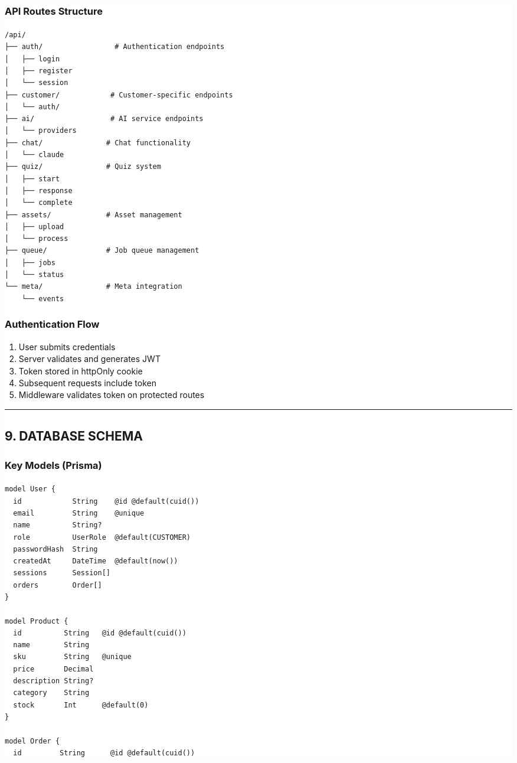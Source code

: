 ### API Routes Structure
```
/api/
├── auth/                 # Authentication endpoints
│   ├── login
│   ├── register
│   └── session
├── customer/            # Customer-specific endpoints
│   └── auth/
├── ai/                  # AI service endpoints
│   └── providers
├── chat/               # Chat functionality
│   └── claude
├── quiz/               # Quiz system
│   ├── start
│   ├── response
│   └── complete
├── assets/             # Asset management
│   ├── upload
│   └── process
├── queue/              # Job queue management
│   ├── jobs
│   └── status
└── meta/               # Meta integration
    └── events
```

### Authentication Flow
1. User submits credentials
2. Server validates and generates JWT
3. Token stored in httpOnly cookie
4. Subsequent requests include token
5. Middleware validates token on protected routes

---

## 9. DATABASE SCHEMA

### Key Models (Prisma)
```prisma
model User {
  id            String    @id @default(cuid())
  email         String    @unique
  name          String?
  role          UserRole  @default(CUSTOMER)
  passwordHash  String
  createdAt     DateTime  @default(now())
  sessions      Session[]
  orders        Order[]
}

model Product {
  id          String   @id @default(cuid())
  name        String
  sku         String   @unique
  price       Decimal
  description String?
  category    String
  stock       Int      @default(0)
}

model Order {
  id         String      @id @default(cuid())
```